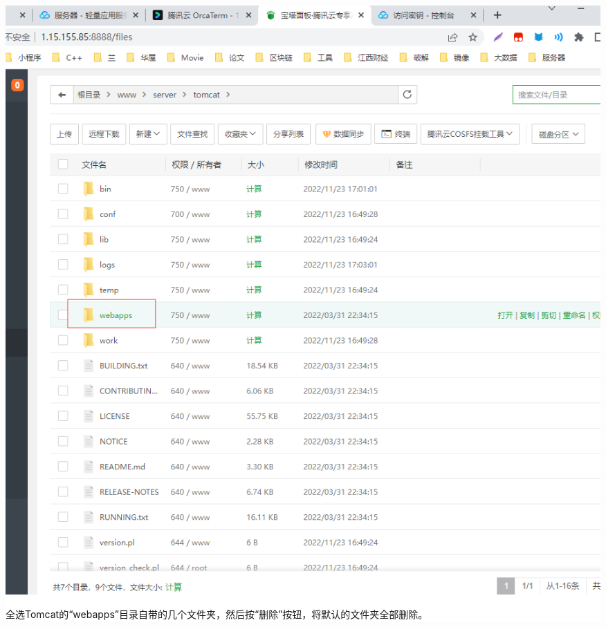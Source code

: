 ![image-20221123171150542](../../Typora/image-20221123171150542.png)

全选Tomcat的“webapps”目录自带的几个文件夹，然后按“删除”按钮，将默认的文件夹全部删除。
